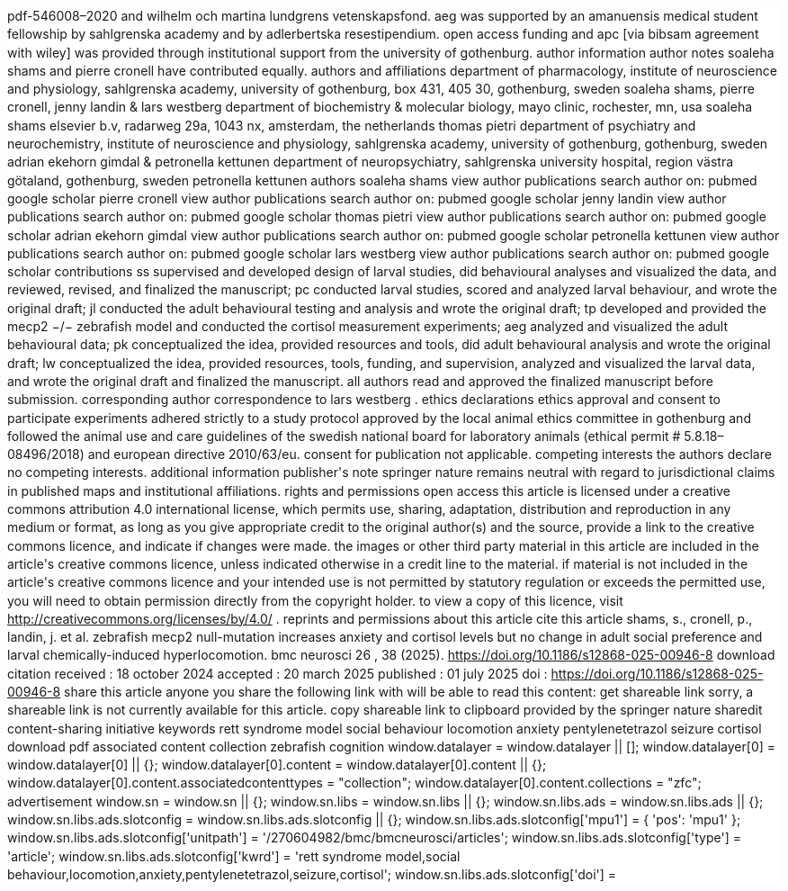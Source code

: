 pdf-546008–2020 and wilhelm och martina lundgrens vetenskapsfond. aeg was supported by an amanuensis medical student fellowship by sahlgrenska academy and by adlerbertska resestipendium. open access funding and apc [via bibsam agreement with wiley] was provided through institutional support from the university of gothenburg. author information author notes soaleha shams and pierre cronell have contributed equally. authors and affiliations department of pharmacology, institute of neuroscience and physiology, sahlgrenska academy, university of gothenburg, box 431, 405 30, gothenburg, sweden soaleha shams, pierre cronell, jenny landin &amp; lars westberg department of biochemistry &amp; molecular biology, mayo clinic, rochester, mn, usa soaleha shams elsevier b.v, radarweg 29a, 1043 nx, amsterdam, the netherlands thomas pietri department of psychiatry and neurochemistry, institute of neuroscience and physiology, sahlgrenska academy, university of gothenburg, gothenburg, sweden adrian ekehorn gimdal &amp; petronella kettunen department of neuropsychiatry, sahlgrenska university hospital, region västra götaland, gothenburg, sweden petronella kettunen authors soaleha shams view author publications search author on: pubmed google scholar pierre cronell view author publications search author on: pubmed google scholar jenny landin view author publications search author on: pubmed google scholar thomas pietri view author publications search author on: pubmed google scholar adrian ekehorn gimdal view author publications search author on: pubmed google scholar petronella kettunen view author publications search author on: pubmed google scholar lars westberg view author publications search author on: pubmed google scholar contributions ss supervised and developed design of larval studies, did behavioural analyses and visualized the data, and reviewed, revised, and finalized the manuscript; pc conducted larval studies, scored and analyzed larval behaviour, and wrote the original draft; jl conducted the adult behavioural testing and analysis and wrote the original draft; tp developed and provided the mecp2 −/− zebrafish model and conducted the cortisol measurement experiments; aeg analyzed and visualized the adult behavioural data; pk conceptualized the idea, provided resources and tools, did adult behavioural analysis and wrote the original draft; lw conceptualized the idea, provided resources, tools, funding, and supervision, analyzed and visualized the larval data, and wrote the original draft and finalized the manuscript. all authors read and approved the finalized manuscript before submission. corresponding author correspondence to lars westberg . ethics declarations ethics approval and consent to participate experiments adhered strictly to a study protocol approved by the local animal ethics committee in gothenburg and followed the animal use and care guidelines of the swedish national board for laboratory animals (ethical permit # 5.8.18–08496/2018) and european directive 2010/63/eu. consent for publication not applicable. competing interests the authors declare no competing interests. additional information publisher's note springer nature remains neutral with regard to jurisdictional claims in published maps and institutional affiliations. rights and permissions open access this article is licensed under a creative commons attribution 4.0 international license, which permits use, sharing, adaptation, distribution and reproduction in any medium or format, as long as you give appropriate credit to the original author(s) and the source, provide a link to the creative commons licence, and indicate if changes were made. the images or other third party material in this article are included in the article's creative commons licence, unless indicated otherwise in a credit line to the material. if material is not included in the article's creative commons licence and your intended use is not permitted by statutory regulation or exceeds the permitted use, you will need to obtain permission directly from the copyright holder. to view a copy of this licence, visit http://creativecommons.org/licenses/by/4.0/ . reprints and permissions about this article cite this article shams, s., cronell, p., landin, j. et al. zebrafish mecp2 null-mutation increases anxiety and cortisol levels but no change in adult social preference and larval chemically-induced hyperlocomotion. bmc neurosci 26 , 38 (2025). https://doi.org/10.1186/s12868-025-00946-8 download citation received : 18 october 2024 accepted : 20 march 2025 published : 01 july 2025 doi : https://doi.org/10.1186/s12868-025-00946-8 share this article anyone you share the following link with will be able to read this content: get shareable link sorry, a shareable link is not currently available for this article. copy shareable link to clipboard provided by the springer nature sharedit content-sharing initiative keywords rett syndrome model social behaviour locomotion anxiety pentylenetetrazol seizure cortisol download pdf associated content collection zebrafish cognition window.datalayer = window.datalayer || []; window.datalayer[0] = window.datalayer[0] || {}; window.datalayer[0].content = window.datalayer[0].content || {}; window.datalayer[0].content.associatedcontenttypes = "collection"; window.datalayer[0].content.collections = "zfc"; advertisement window.sn = window.sn || {}; window.sn.libs = window.sn.libs || {}; window.sn.libs.ads = window.sn.libs.ads || {}; window.sn.libs.ads.slotconfig = window.sn.libs.ads.slotconfig || {}; window.sn.libs.ads.slotconfig['mpu1'] = { 'pos': 'mpu1' }; window.sn.libs.ads.slotconfig['unitpath'] = '/270604982/bmc/bmcneurosci/articles'; window.sn.libs.ads.slotconfig['type'] = 'article'; window.sn.libs.ads.slotconfig['kwrd'] = 'rett syndrome model,social behaviour,locomotion,anxiety,pentylenetetrazol,seizure,cortisol'; window.sn.libs.ads.slotconfig['doi'] =